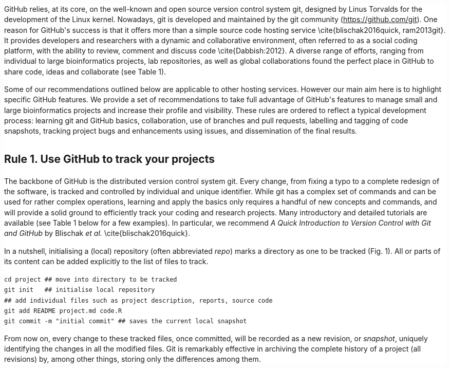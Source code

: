 GitHub relies, at its core, on the well-known and open source version
control system git, designed by Linus Torvalds for the development of
the Linux kernel. Nowadays, git is developed and maintained by the git
community (https://github.com/git). One reason for GitHub's success is
that it offers more than a simple source code hosting service
\cite{blischak2016quick, ram2013git}. It provides developers and
researchers with a dynamic and collaborative environment, often
referred to as a social coding platform, with the ability to review,
comment and discuss code \cite{Dabbish:2012}. A diverse range of
efforts, ranging from individual to large bioinformatics projects, lab
repositories, as well as global collaborations found the perfect place
in GitHub to share code, ideas and collaborate (see Table 1).

Some of our recommendations outlined below are applicable to other
hosting services. However our main aim here is to highlight specific
GitHub features. We provide a set of recommendations to take full
advantage of GitHub's features to manage small and large
bioinformatics projects and increase their profile and
visibility. These rules are ordered to reflect a typical
development process: learning git and GitHub basics, collaboration,
use of branches and pull requests, labelling and tagging of code
snapshots, tracking project bugs and enhancements using issues, and
dissemination of the final results.

## Rule 1. Use GitHub to track your projects

The backbone of GitHub is the distributed version control system
git. Every change, from fixing a typo to a complete redesign of the
software, is tracked and controlled by individual and unique
identifier. While git has a complex set of commands and can be used
for rather complex operations, learning and apply the basics only
requires a handful of new concepts and commands, and will provide a
solid ground to efficiently track your coding and research
projects. Many introductory and detailed tutorials are available (see
Table 1 below for a few examples). In particular, we recommend *A
Quick Introduction to Version Control with Git and GitHub* by Blischak
*et al.* \cite{blischak2016quick}.

In a nutshell, initialising a (local) repository (often abbreviated
_repo_) marks a directory as one to be tracked (Fig. 1). All or parts
of its content can be added explicitly to the list of files to track.

```
cd project ## move into directory to be tracked
git init   ## initialise local repository
## add individual files such as project description, reports, source code
git add README project.md code.R 
git commit -m "initial commit" ## saves the current local snapshot 
```

From now on, every change to these tracked files, once committed, will
be recorded as a new revision, or _snapshot_, uniquely identifying the
changes in all the modified files. Git is remarkably effective in
archiving the complete history of a project (all revisions) by,
among other things, storing only the differences among them.
